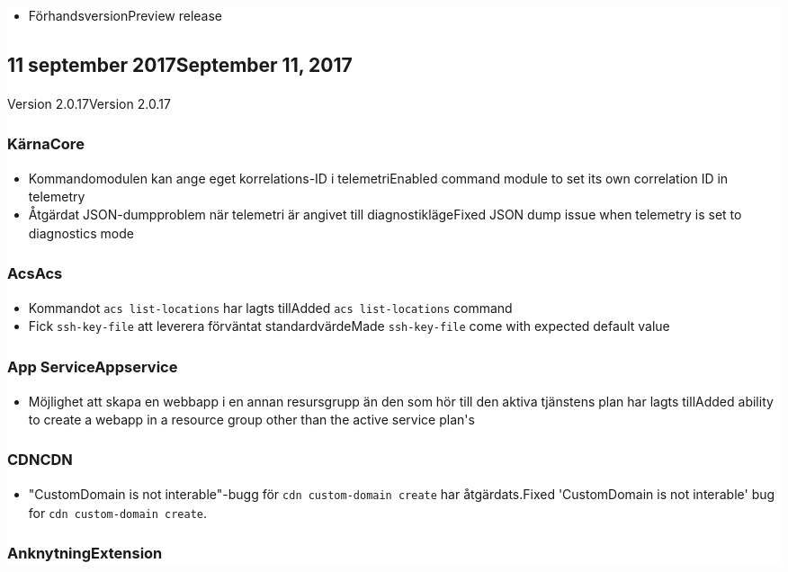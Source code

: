 * <span data-ttu-id="8c6d2-267">Förhandsversion</span><span class="sxs-lookup"><span data-stu-id="8c6d2-267">Preview release</span></span>


## <a name="september-11-2017"></a><span data-ttu-id="8c6d2-268">11 september 2017</span><span class="sxs-lookup"><span data-stu-id="8c6d2-268">September 11, 2017</span></span>

<span data-ttu-id="8c6d2-269">Version 2.0.17</span><span class="sxs-lookup"><span data-stu-id="8c6d2-269">Version 2.0.17</span></span>

### <a name="core"></a><span data-ttu-id="8c6d2-270">Kärna</span><span class="sxs-lookup"><span data-stu-id="8c6d2-270">Core</span></span>

* <span data-ttu-id="8c6d2-271">Kommandomodulen kan ange eget korrelations-ID i telemetri</span><span class="sxs-lookup"><span data-stu-id="8c6d2-271">Enabled command module to set its own correlation ID in telemetry</span></span>
* <span data-ttu-id="8c6d2-272">Åtgärdat JSON-dumpproblem när telemetri är angivet till diagnostikläge</span><span class="sxs-lookup"><span data-stu-id="8c6d2-272">Fixed JSON dump issue when telemetry is set to diagnostics mode</span></span>

### <a name="acs"></a><span data-ttu-id="8c6d2-273">Acs</span><span class="sxs-lookup"><span data-stu-id="8c6d2-273">Acs</span></span>

* <span data-ttu-id="8c6d2-274">Kommandot `acs list-locations` har lagts till</span><span class="sxs-lookup"><span data-stu-id="8c6d2-274">Added `acs list-locations` command</span></span>
* <span data-ttu-id="8c6d2-275">Fick `ssh-key-file` att leverera förväntat standardvärde</span><span class="sxs-lookup"><span data-stu-id="8c6d2-275">Made `ssh-key-file` come with expected default value</span></span>

### <a name="appservice"></a><span data-ttu-id="8c6d2-276">App Service</span><span class="sxs-lookup"><span data-stu-id="8c6d2-276">Appservice</span></span>

* <span data-ttu-id="8c6d2-277">Möjlighet att skapa en webbapp i en annan resursgrupp än den som hör till den aktiva tjänstens plan har lagts till</span><span class="sxs-lookup"><span data-stu-id="8c6d2-277">Added ability to create a webapp in a resource group other than the active service plan's</span></span>

### <a name="cdn"></a><span data-ttu-id="8c6d2-278">CDN</span><span class="sxs-lookup"><span data-stu-id="8c6d2-278">CDN</span></span>

* <span data-ttu-id="8c6d2-279">"CustomDomain is not interable"-bugg för `cdn custom-domain create` har åtgärdats.</span><span class="sxs-lookup"><span data-stu-id="8c6d2-279">Fixed 'CustomDomain is not interable' bug for `cdn custom-domain create`.</span></span>

### <a name="extension"></a><span data-ttu-id="8c6d2-280">Anknytning</span><span class="sxs-lookup"><span data-stu-id="8c6d2-280">Extension</span></span>
